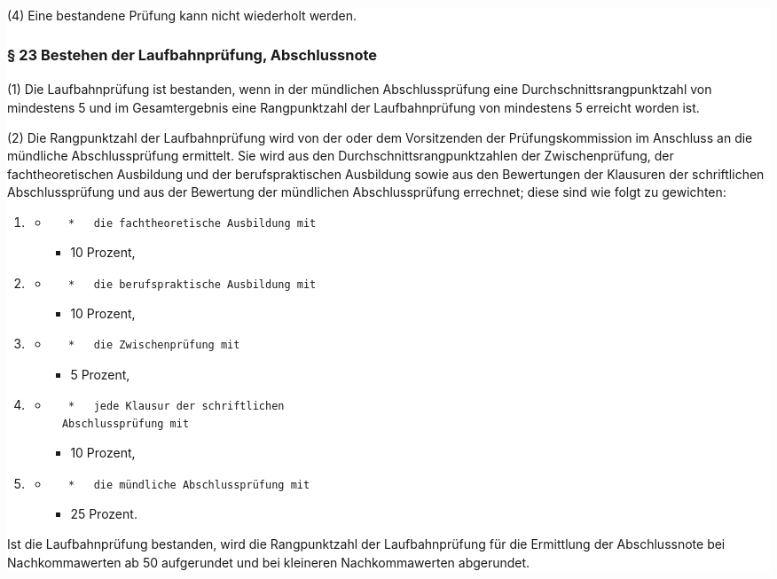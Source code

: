 (4) Eine bestandene Prüfung kann nicht wiederholt werden.


### § 23 Bestehen der Laufbahnprüfung, Abschlussnote

(1) Die Laufbahnprüfung ist bestanden, wenn in der mündlichen
Abschlussprüfung eine Durchschnittsrangpunktzahl von mindestens 5 und
im Gesamtergebnis eine Rangpunktzahl der Laufbahnprüfung von
mindestens 5 erreicht worden ist.

(2) Die Rangpunktzahl der Laufbahnprüfung wird von der oder dem
Vorsitzenden der Prüfungskommission im Anschluss an die mündliche
Abschlussprüfung ermittelt. Sie wird aus den
Durchschnittsrangpunktzahlen der Zwischenprüfung, der
fachtheoretischen Ausbildung und der berufspraktischen Ausbildung
sowie aus den Bewertungen der Klausuren der schriftlichen
Abschlussprüfung und aus der Bewertung der mündlichen Abschlussprüfung
errechnet; diese sind wie folgt zu gewichten:

1.
    *        *   die fachtheoretische Ausbildung mit

        *   10 Prozent,





2.
    *        *   die berufspraktische Ausbildung mit

        *   10 Prozent,





3.
    *        *   die Zwischenprüfung mit

        *   5 Prozent,





4.
    *        *   jede Klausur der schriftlichen
            Abschlussprüfung mit

        *   10 Prozent,





5.
    *        *   die mündliche Abschlussprüfung mit

        *   25 Prozent.






Ist die Laufbahnprüfung bestanden, wird die Rangpunktzahl der
Laufbahnprüfung für die Ermittlung der Abschlussnote bei
Nachkommawerten ab 50 aufgerundet und bei kleineren Nachkommawerten
abgerundet.
